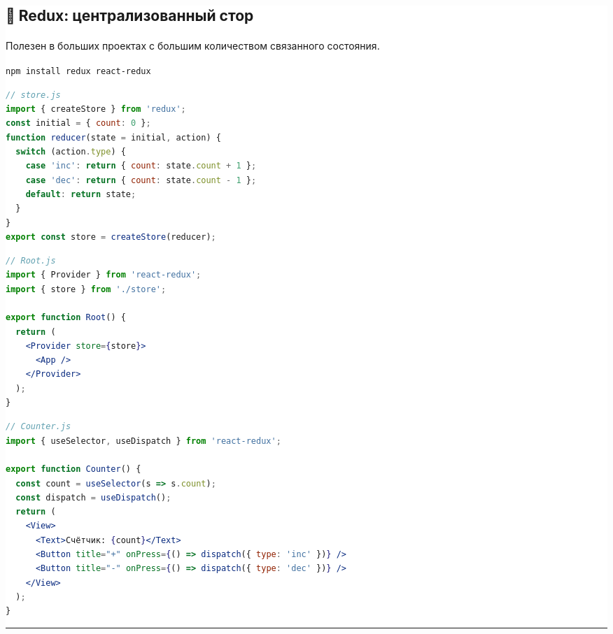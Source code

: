 
## 🔹 Redux: централизованный стор
Полезен в больших проектах с большим количеством связанного состояния.

```bash
npm install redux react-redux
```

```jsx
// store.js
import { createStore } from 'redux';
const initial = { count: 0 };
function reducer(state = initial, action) {
  switch (action.type) {
    case 'inc': return { count: state.count + 1 };
    case 'dec': return { count: state.count - 1 };
    default: return state;
  }
}
export const store = createStore(reducer);
```

```jsx
// Root.js
import { Provider } from 'react-redux';
import { store } from './store';

export function Root() {
  return (
    <Provider store={store}>
      <App />
    </Provider>
  );
}
```

```jsx
// Counter.js
import { useSelector, useDispatch } from 'react-redux';

export function Counter() {
  const count = useSelector(s => s.count);
  const dispatch = useDispatch();
  return (
    <View>
      <Text>Счётчик: {count}</Text>
      <Button title="+" onPress={() => dispatch({ type: 'inc' })} />
      <Button title="-" onPress={() => dispatch({ type: 'dec' })} />
    </View>
  );
}
```

---
